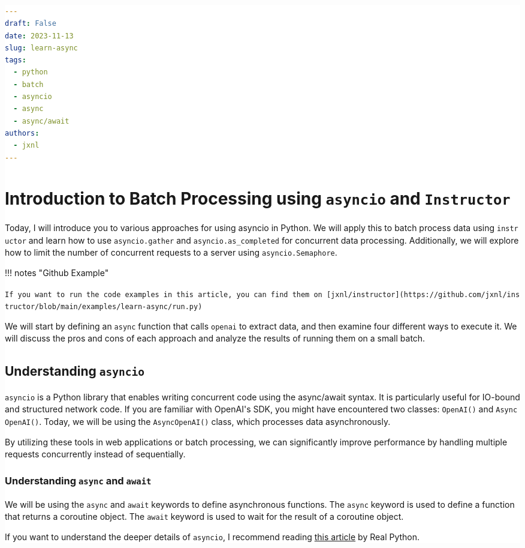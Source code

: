 ```yaml
---
draft: False
date: 2023-11-13
slug: learn-async
tags:
  - python
  - batch
  - asyncio
  - async
  - async/await
authors:
  - jxnl
---
```


# Introduction to Batch Processing using `asyncio` and `Instructor`

Today, I will introduce you to various approaches for using asyncio in Python. We will apply this to batch process data using `instructor` and learn how to use `asyncio.gather` and `asyncio.as_completed` for concurrent data processing. Additionally, we will explore how to limit the number of concurrent requests to a server using `asyncio.Semaphore`.



!!! notes "Github Example"

    If you want to run the code examples in this article, you can find them on [jxnl/instructor](https://github.com/jxnl/instructor/blob/main/examples/learn-async/run.py)

We will start by defining an `async` function that calls `openai` to extract data, and then examine four different ways to execute it. We will discuss the pros and cons of each approach and analyze the results of running them on a small batch.

## Understanding `asyncio`

`asyncio` is a Python library that enables writing concurrent code using the async/await syntax. It is particularly useful for IO-bound and structured network code. If you are familiar with OpenAI's SDK, you might have encountered two classes: `OpenAI()` and `AsyncOpenAI()`. Today, we will be using the `AsyncOpenAI()` class, which processes data asynchronously.

By utilizing these tools in web applications or batch processing, we can significantly improve performance by handling multiple requests concurrently instead of sequentially.

### Understanding `async` and `await`

We will be using the `async` and `await` keywords to define asynchronous functions. The `async` keyword is used to define a function that returns a coroutine object. The `await` keyword is used to wait for the result of a coroutine object.

If you want to understand the deeper details of `asyncio`, I recommend reading [this article](https://realpython.com/async-io-python/) by Real Python.
